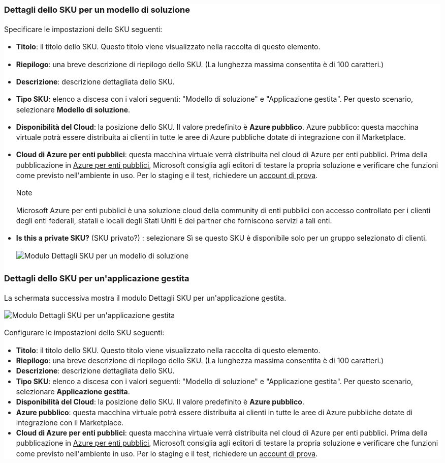 ### <a name="sku-details-for-a-solution-template"></a>Dettagli dello SKU per un modello di soluzione

Specificare le impostazioni dello SKU seguenti:

- **Titolo**: il titolo dello SKU. Questo titolo viene visualizzato nella raccolta di questo elemento.
- **Riepilogo**: una breve descrizione di riepilogo dello SKU. (La lunghezza massima consentita è di 100 caratteri.)
- **Descrizione**: descrizione dettagliata dello SKU.
- **Tipo SKU**: elenco a discesa con i valori seguenti: "Modello di soluzione" e "Applicazione gestita". Per questo scenario, selezionare **Modello di soluzione**.
- **Disponibilità del Cloud**: la posizione dello SKU. Il valore predefinito è **Azure pubblico**.
Azure pubblico: questa macchina virtuale potrà essere distribuita ai clienti in tutte le aree di Azure pubbliche dotate di integrazione con il Marketplace.
- **Cloud di Azure per enti pubblici**: questa macchina virtuale verrà distribuita nel cloud di Azure per enti pubblici. Prima della pubblicazione in [Azure per enti pubblici](https://docs.microsoft.com/azure/azure-government/documentation-government-manage-marketplace-partners), Microsoft consiglia agli editori di testare la propria soluzione e verificare che funzioni come previsto nell'ambiente in uso. Per lo staging e il test, richiedere un [account di prova](https://azure.microsoft.com/offers/ms-azr-usgov-0044p/).

  >[!NOTE] 
  >Microsoft Azure per enti pubblici è una soluzione cloud della community di enti pubblici con accesso controllato per i clienti degli enti federali, statali e locali degli Stati Uniti E dei partner che forniscono servizi a tali enti.

- **Is this a private SKU?** (SKU privato?) : selezionare Sì se questo SKU è disponibile solo per un gruppo selezionato di clienti.

    ![Modulo Dettagli SKU per un modello di soluzione](./media/azureapp-sku-details-solutiontemplate.png)

### <a name="sku-details-for-managed-application"></a>Dettagli dello SKU per un'applicazione gestita

La schermata successiva mostra il modulo Dettagli SKU per un'applicazione gestita.

   ![Modulo Dettagli SKU per un'applicazione gestita](./media/azureapp-sku-details-managedapplication.png)

Configurare le impostazioni dello SKU seguenti:

- **Titolo**: il titolo dello SKU. Questo titolo viene visualizzato nella raccolta di questo elemento.
- **Riepilogo**: una breve descrizione di riepilogo dello SKU. (La lunghezza massima consentita è di 100 caratteri.)
- **Descrizione**: descrizione dettagliata dello SKU.
- **Tipo SKU**: elenco a discesa con i valori seguenti: "Modello di soluzione" e "Applicazione gestita". Per questo scenario, selezionare **Applicazione gestita**.
- **Disponibilità del Cloud**: la posizione dello SKU. Il valore predefinito è **Azure pubblico**.
- **Azure pubblico**: questa macchina virtuale potrà essere distribuita ai clienti in tutte le aree di Azure pubbliche dotate di integrazione con il Marketplace.
- **Cloud di Azure per enti pubblici**: questa macchina virtuale verrà distribuita nel cloud di Azure per enti pubblici. Prima della pubblicazione in [Azure per enti pubblici](https://docs.microsoft.com/azure/azure-government/documentation-government-manage-marketplace-partners), Microsoft consiglia agli editori di testare la propria soluzione e verificare che funzioni come previsto nell'ambiente in uso. Per lo staging e il test, richiedere un [account di prova](https://azure.microsoft.com/offers/ms-azr-usgov-0044p/).
